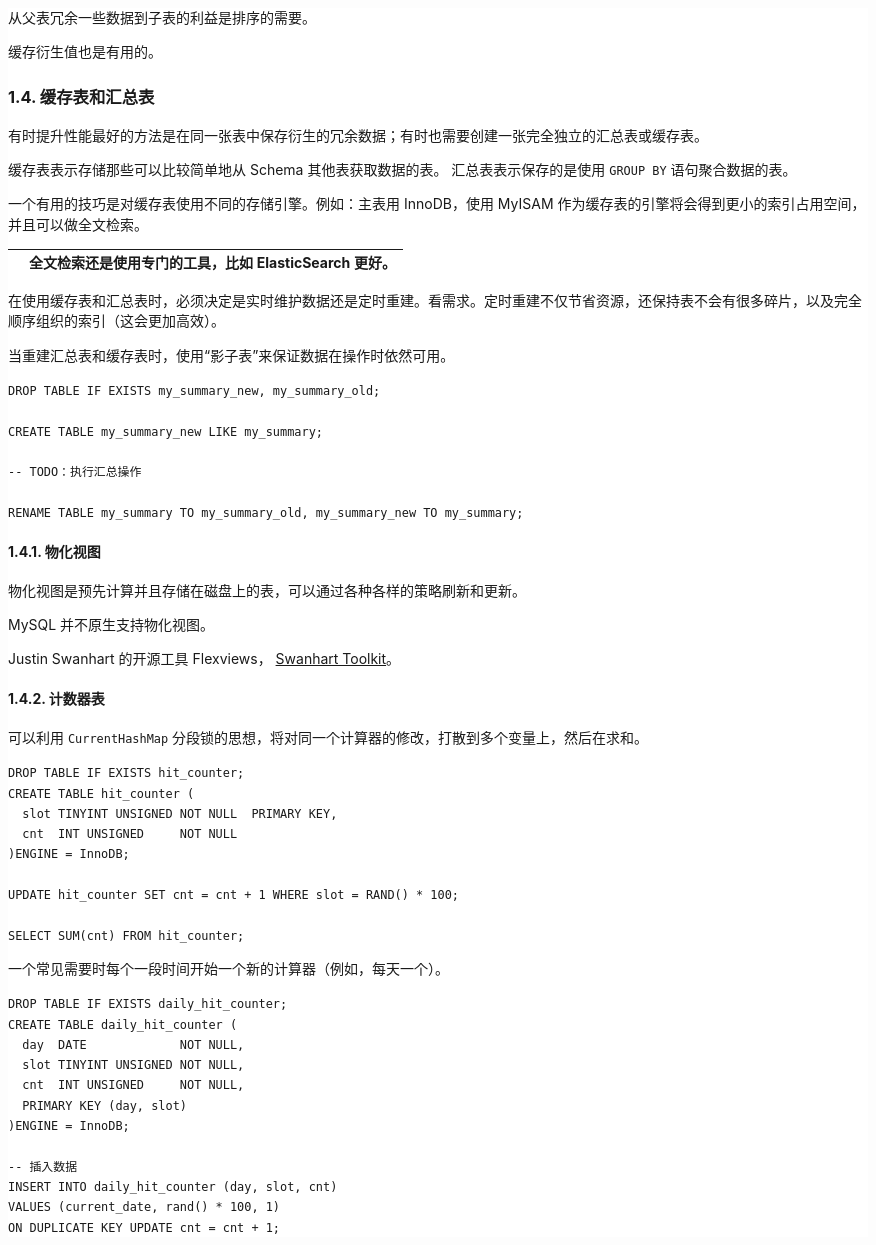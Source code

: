 从父表冗余一些数据到子表的利益是排序的需要。

缓存衍生值也是有用的。

### 1.4. 缓存表和汇总表

有时提升性能最好的方法是在同一张表中保存衍生的冗余数据；有时也需要创建一张完全独立的汇总表或缓存表。

缓存表表示存储那些可以比较简单地从 Schema 其他表获取数据的表。
汇总表表示保存的是使用 `GROUP BY` 语句聚合数据的表。

一个有用的技巧是对缓存表使用不同的存储引擎。例如：主表用 InnoDB，使用 MyISAM 作为缓存表的引擎将会得到更小的索引占用空间，并且可以做全文检索。

|      | 全文检索还是使用专门的工具，比如 ElasticSearch 更好。 |
| ---- | ----------------------------------------------------- |

在使用缓存表和汇总表时，必须决定是实时维护数据还是定时重建。看需求。定时重建不仅节省资源，还保持表不会有很多碎片，以及完全顺序组织的索引（这会更加高效）。

当重建汇总表和缓存表时，使用“影子表”来保证数据在操作时依然可用。

```mysql
DROP TABLE IF EXISTS my_summary_new, my_summary_old;

CREATE TABLE my_summary_new LIKE my_summary;

-- TODO：执行汇总操作

RENAME TABLE my_summary TO my_summary_old, my_summary_new TO my_summary;

```

#### 1.4.1. 物化视图

物化视图是预先计算并且存储在磁盘上的表，可以通过各种各样的策略刷新和更新。

MySQL 并不原生支持物化视图。

Justin Swanhart 的开源工具 Flexviews， [Swanhart Toolkit](https://github.com/greenlion/swanhart-tools)。

#### 1.4.2. 计数器表

可以利用 `CurrentHashMap` 分段锁的思想，将对同一个计算器的修改，打散到多个变量上，然后在求和。

```mysql
DROP TABLE IF EXISTS hit_counter;
CREATE TABLE hit_counter (
  slot TINYINT UNSIGNED NOT NULL  PRIMARY KEY,
  cnt  INT UNSIGNED     NOT NULL
)ENGINE = InnoDB;

UPDATE hit_counter SET cnt = cnt + 1 WHERE slot = RAND() * 100;

SELECT SUM(cnt) FROM hit_counter;
```

一个常见需要时每个一段时间开始一个新的计算器（例如，每天一个）。

```mysql
DROP TABLE IF EXISTS daily_hit_counter;
CREATE TABLE daily_hit_counter (
  day  DATE             NOT NULL,
  slot TINYINT UNSIGNED NOT NULL,
  cnt  INT UNSIGNED     NOT NULL,
  PRIMARY KEY (day, slot)
)ENGINE = InnoDB;

-- 插入数据
INSERT INTO daily_hit_counter (day, slot, cnt)
VALUES (current_date, rand() * 100, 1)
ON DUPLICATE KEY UPDATE cnt = cnt + 1;

```